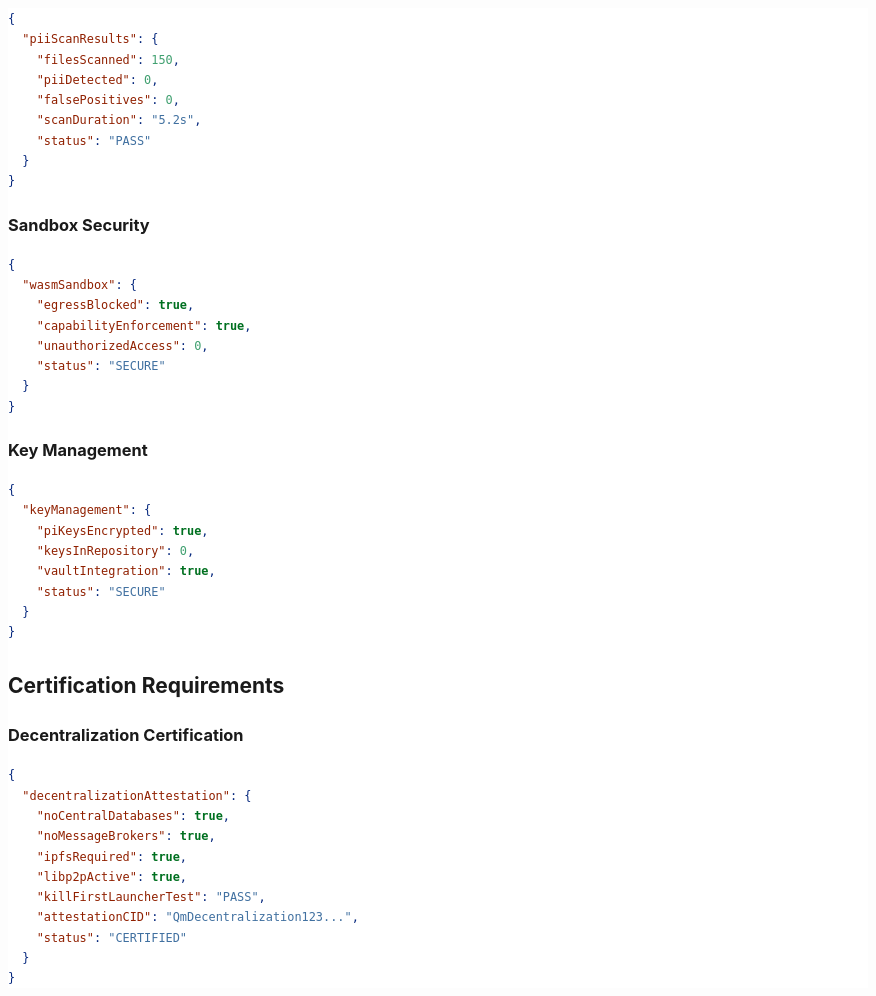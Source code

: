 ```json
{
  "piiScanResults": {
    "filesScanned": 150,
    "piiDetected": 0,
    "falsePositives": 0,
    "scanDuration": "5.2s",
    "status": "PASS"
  }
}
```

### Sandbox Security

```json
{
  "wasmSandbox": {
    "egressBlocked": true,
    "capabilityEnforcement": true,
    "unauthorizedAccess": 0,
    "status": "SECURE"
  }
}
```

### Key Management

```json
{
  "keyManagement": {
    "piKeysEncrypted": true,
    "keysInRepository": 0,
    "vaultIntegration": true,
    "status": "SECURE"
  }
}
```

## Certification Requirements

### Decentralization Certification

```json
{
  "decentralizationAttestation": {
    "noCentralDatabases": true,
    "noMessageBrokers": true,
    "ipfsRequired": true,
    "libp2pActive": true,
    "killFirstLauncherTest": "PASS",
    "attestationCID": "QmDecentralization123...",
    "status": "CERTIFIED"
  }
}
```

